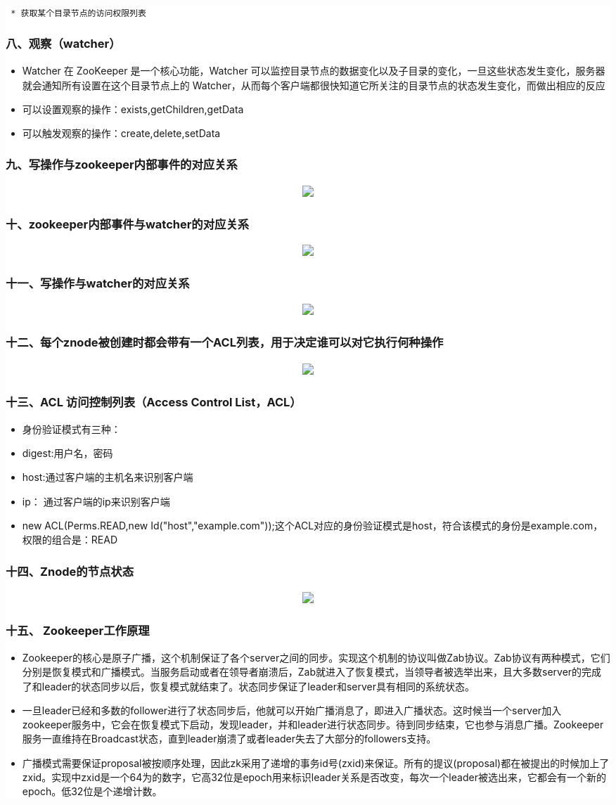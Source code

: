      * 获取某个目录节点的访问权限列表 

### 八、观察（watcher）

* Watcher 在 ZooKeeper 是一个核心功能，Watcher 可以监控目录节点的数据变化以及子目录的变化，一旦这些状态发生变化，服务器就会通知所有设置在这个目录节点上的 Watcher，从而每个客户端都很快知道它所关注的目录节点的状态发生变化，而做出相应的反应 

* 可以设置观察的操作：exists,getChildren,getData

* 可以触发观察的操作：create,delete,setData

### 九、写操作与zookeeper内部事件的对应关系

<div align="center"><img src="https://github.com/sunnyandgood/BigData/blob/master/Zookeeper/img/写操作与zookeeper内部事件的对应关系.png"/></div>

### 十、zookeeper内部事件与watcher的对应关系

<div align="center"><img src="https://github.com/sunnyandgood/BigData/blob/master/Zookeeper/img/zookeeper内部事件与watcher的对应关系.png"/></div>

### 十一、写操作与watcher的对应关系

<div align="center"><img src="https://github.com/sunnyandgood/BigData/blob/master/Zookeeper/img/写操作与watcher的对应关系.png"/></div>

### 十二、每个znode被创建时都会带有一个ACL列表，用于决定谁可以对它执行何种操作

<div align="center"><img src="https://github.com/sunnyandgood/BigData/blob/master/Zookeeper/img/znode被创建时ACL列表.png"/></div>

### 十三、ACL 访问控制列表（Access Control List，ACL）

* 身份验证模式有三种：

* digest:用户名，密码

* host:通过客户端的主机名来识别客户端

* ip： 通过客户端的ip来识别客户端

* new ACL(Perms.READ,new Id("host","example.com"));这个ACL对应的身份验证模式是host，符合该模式的身份是example.com，权限的组合是：READ

### 十四、Znode的节点状态

<div align="center"><img src="https://github.com/sunnyandgood/BigData/blob/master/Zookeeper/img/Znode的节点状态.png"/></div>

### 十五、 Zookeeper工作原理

* Zookeeper的核心是原子广播，这个机制保证了各个server之间的同步。实现这个机制的协议叫做Zab协议。Zab协议有两种模式，它们分别是恢复模式和广播模式。当服务启动或者在领导者崩溃后，Zab就进入了恢复模式，当领导者被选举出来，且大多数server的完成了和leader的状态同步以后，恢复模式就结束了。状态同步保证了leader和server具有相同的系统状态。

* 一旦leader已经和多数的follower进行了状态同步后，他就可以开始广播消息了，即进入广播状态。这时候当一个server加入zookeeper服务中，它会在恢复模式下启动，发现leader，并和leader进行状态同步。待到同步结束，它也参与消息广播。Zookeeper服务一直维持在Broadcast状态，直到leader崩溃了或者leader失去了大部分的followers支持。

* 广播模式需要保证proposal被按顺序处理，因此zk采用了递增的事务id号(zxid)来保证。所有的提议(proposal)都在被提出的时候加上了zxid。实现中zxid是一个64为的数字，它高32位是epoch用来标识leader关系是否改变，每次一个leader被选出来，它都会有一个新的epoch。低32位是个递增计数。
